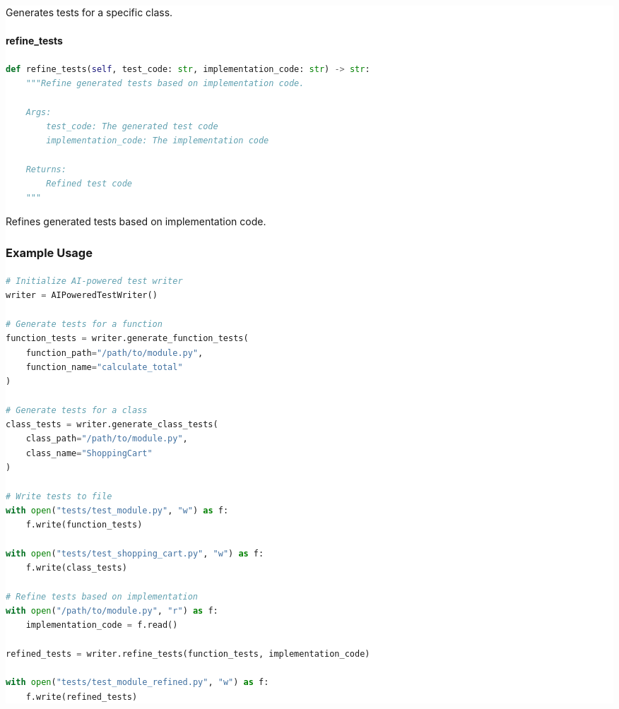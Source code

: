 Generates tests for a specific class.

#### refine_tests

```python
def refine_tests(self, test_code: str, implementation_code: str) -> str:
    """Refine generated tests based on implementation code.

    Args:
        test_code: The generated test code
        implementation_code: The implementation code

    Returns:
        Refined test code
    """
```

Refines generated tests based on implementation code.

### Example Usage

```python
# Initialize AI-powered test writer
writer = AIPoweredTestWriter()

# Generate tests for a function
function_tests = writer.generate_function_tests(
    function_path="/path/to/module.py",
    function_name="calculate_total"
)

# Generate tests for a class
class_tests = writer.generate_class_tests(
    class_path="/path/to/module.py",
    class_name="ShoppingCart"
)

# Write tests to file
with open("tests/test_module.py", "w") as f:
    f.write(function_tests)

with open("tests/test_shopping_cart.py", "w") as f:
    f.write(class_tests)

# Refine tests based on implementation
with open("/path/to/module.py", "r") as f:
    implementation_code = f.read()

refined_tests = writer.refine_tests(function_tests, implementation_code)

with open("tests/test_module_refined.py", "w") as f:
    f.write(refined_tests)
```